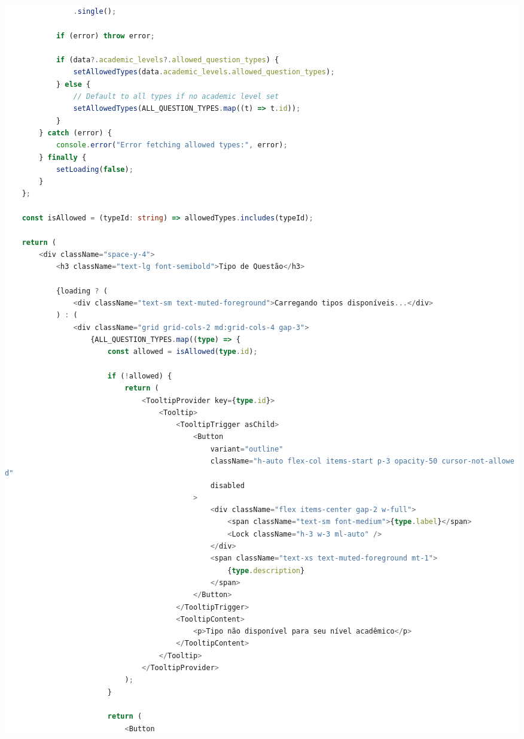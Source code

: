 ```typescript
                .single();

            if (error) throw error;

            if (data?.academic_levels?.allowed_question_types) {
                setAllowedTypes(data.academic_levels.allowed_question_types);
            } else {
                // Default to all types if no academic level set
                setAllowedTypes(ALL_QUESTION_TYPES.map((t) => t.id));
            }
        } catch (error) {
            console.error("Error fetching allowed types:", error);
        } finally {
            setLoading(false);
        }
    };

    const isAllowed = (typeId: string) => allowedTypes.includes(typeId);

    return (
        <div className="space-y-4">
            <h3 className="text-lg font-semibold">Tipo de Questão</h3>

            {loading ? (
                <div className="text-sm text-muted-foreground">Carregando tipos disponíveis...</div>
            ) : (
                <div className="grid grid-cols-2 md:grid-cols-4 gap-3">
                    {ALL_QUESTION_TYPES.map((type) => {
                        const allowed = isAllowed(type.id);

                        if (!allowed) {
                            return (
                                <TooltipProvider key={type.id}>
                                    <Tooltip>
                                        <TooltipTrigger asChild>
                                            <Button
                                                variant="outline"
                                                className="h-auto flex-col items-start p-3 opacity-50 cursor-not-allowed"
                                                disabled
                                            >
                                                <div className="flex items-center gap-2 w-full">
                                                    <span className="text-sm font-medium">{type.label}</span>
                                                    <Lock className="h-3 w-3 ml-auto" />
                                                </div>
                                                <span className="text-xs text-muted-foreground mt-1">
                                                    {type.description}
                                                </span>
                                            </Button>
                                        </TooltipTrigger>
                                        <TooltipContent>
                                            <p>Tipo não disponível para seu nível acadêmico</p>
                                        </TooltipContent>
                                    </Tooltip>
                                </TooltipProvider>
                            );
                        }

                        return (
                            <Button
```